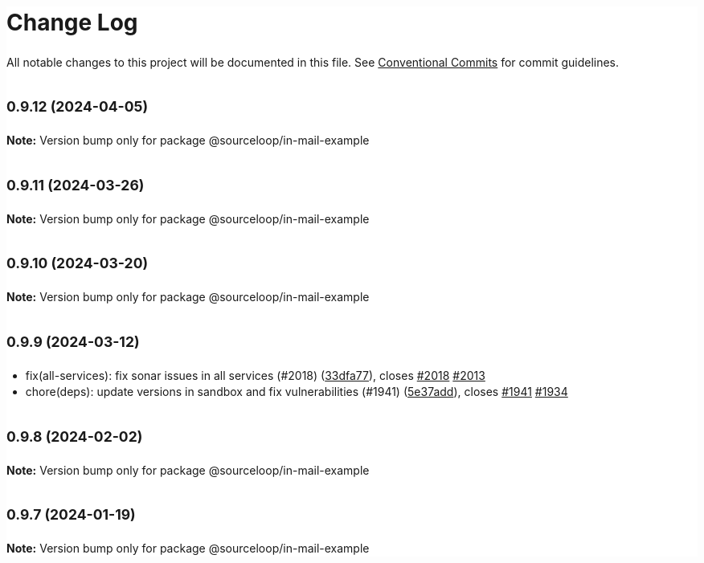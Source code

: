 # Change Log

All notable changes to this project will be documented in this file.
See [Conventional Commits](https://conventionalcommits.org) for commit guidelines.

## <small>0.9.12 (2024-04-05)</small>

**Note:** Version bump only for package @sourceloop/in-mail-example





## <small>0.9.11 (2024-03-26)</small>

**Note:** Version bump only for package @sourceloop/in-mail-example





## <small>0.9.10 (2024-03-20)</small>

**Note:** Version bump only for package @sourceloop/in-mail-example





## <small>0.9.9 (2024-03-12)</small>

* fix(all-services): fix sonar issues in all services (#2018) ([33dfa77](https://github.com/sourcefuse/loopback4-microservice-catalog/commit/33dfa77)), closes [#2018](https://github.com/sourcefuse/loopback4-microservice-catalog/issues/2018) [#2013](https://github.com/sourcefuse/loopback4-microservice-catalog/issues/2013)
* chore(deps): update versions in sandbox and fix vulnerabilities  (#1941) ([5e37add](https://github.com/sourcefuse/loopback4-microservice-catalog/commit/5e37add)), closes [#1941](https://github.com/sourcefuse/loopback4-microservice-catalog/issues/1941) [#1934](https://github.com/sourcefuse/loopback4-microservice-catalog/issues/1934)





## <small>0.9.8 (2024-02-02)</small>

**Note:** Version bump only for package @sourceloop/in-mail-example





## <small>0.9.7 (2024-01-19)</small>

**Note:** Version bump only for package @sourceloop/in-mail-example




